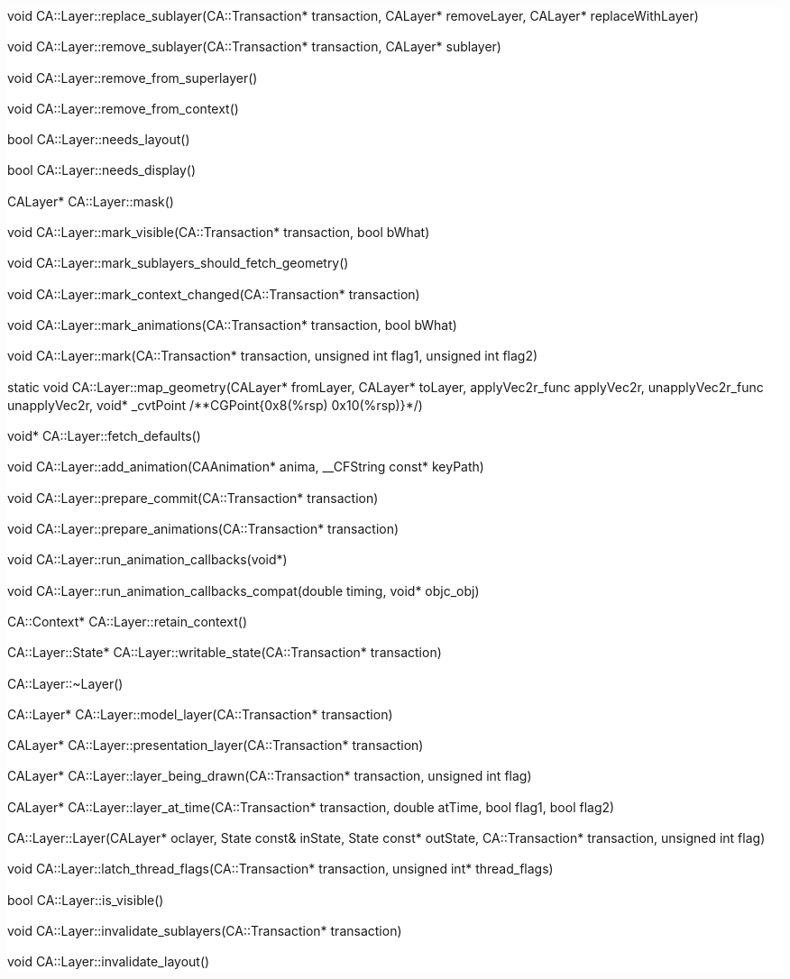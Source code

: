 void CA::Layer::replace_sublayer(CA::Transaction* transaction, CALayer* removeLayer, CALayer* replaceWithLayer)

void CA::Layer::remove_sublayer(CA::Transaction* transaction, CALayer* sublayer)

void CA::Layer::remove_from_superlayer()

void CA::Layer::remove_from_context()

bool CA::Layer::needs_layout()

bool CA::Layer::needs_display()

CALayer* CA::Layer::mask()

void CA::Layer::mark_visible(CA::Transaction* transaction, bool bWhat)

void CA::Layer::mark_sublayers_should_fetch_geometry()

void CA::Layer::mark_context_changed(CA::Transaction* transaction)

void CA::Layer::mark_animations(CA::Transaction* transaction, bool bWhat)

void CA::Layer::mark(CA::Transaction* transaction, unsigned int flag1, unsigned int flag2)

static void CA::Layer::map_geometry(CALayer* fromLayer, CALayer* toLayer, applyVec2r_func applyVec2r, unapplyVec2r_func unapplyVec2r, void* _cvtPoint /**CGPoint{0x8(%rsp) 0x10(%rsp)}*/)

void* CA::Layer::fetch_defaults()

void CA::Layer::add_animation(CAAnimation* anima, __CFString const* keyPath)

void CA::Layer::prepare_commit(CA::Transaction* transaction)

void CA::Layer::prepare_animations(CA::Transaction* transaction)

void CA::Layer::run_animation_callbacks(void*)

void CA::Layer::run_animation_callbacks_compat(double timing, void* objc_obj)

CA::Context* CA::Layer::retain_context()

CA::Layer::State* CA::Layer::writable_state(CA::Transaction* transaction)

CA::Layer::~Layer()

CA::Layer* CA::Layer::model_layer(CA::Transaction* transaction)

CALayer* CA::Layer::presentation_layer(CA::Transaction* transaction)

CALayer* CA::Layer::layer_being_drawn(CA::Transaction* transaction, unsigned int flag)

CALayer* CA::Layer::layer_at_time(CA::Transaction* transaction, double atTime, bool flag1, bool flag2)

CA::Layer::Layer(CALayer* oclayer, State const& inState, State const* outState, CA::Transaction* transaction, unsigned int flag)

void CA::Layer::latch_thread_flags(CA::Transaction* transaction, unsigned int* thread_flags)

bool CA::Layer::is_visible()

void CA::Layer::invalidate_sublayers(CA::Transaction* transaction)

void CA::Layer::invalidate_layout()
